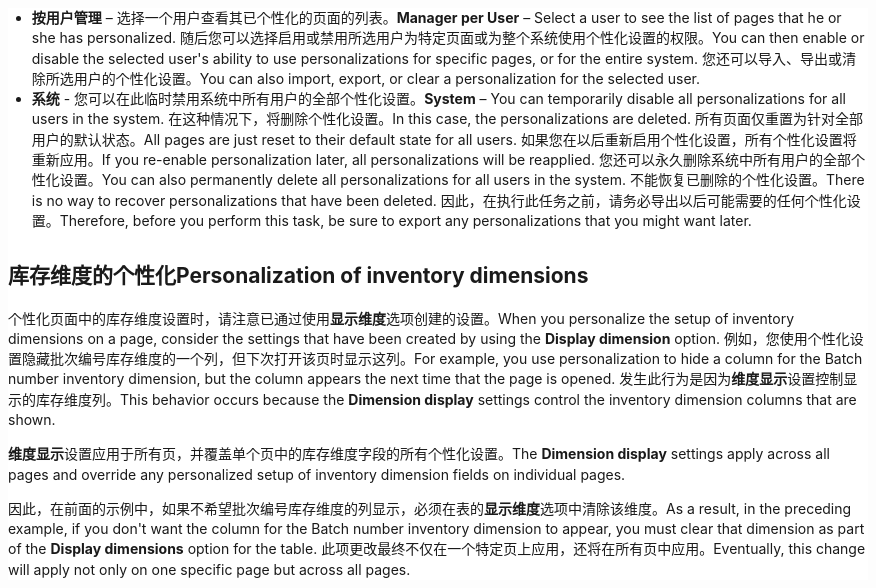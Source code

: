 - <span data-ttu-id="fcc50-315">**按用户管理** – 选择一个用户查看其已个性化的页面的列表。</span><span class="sxs-lookup"><span data-stu-id="fcc50-315">**Manager per User** – Select a user to see the list of pages that he or she has personalized.</span></span> <span data-ttu-id="fcc50-316">随后您可以选择启用或禁用所选用户为特定页面或为整个系统使用个性化设置的权限。</span><span class="sxs-lookup"><span data-stu-id="fcc50-316">You can then enable or disable the selected user's ability to use personalizations for specific pages, or for the entire system.</span></span> <span data-ttu-id="fcc50-317">您还可以导入、导出或清除所选用户的个性化设置。</span><span class="sxs-lookup"><span data-stu-id="fcc50-317">You can also import, export, or clear a personalization for the selected user.</span></span>
- <span data-ttu-id="fcc50-318">**系统** - 您可以在此临时禁用系统中所有用户的全部个性化设置。</span><span class="sxs-lookup"><span data-stu-id="fcc50-318">**System** – You can temporarily disable all personalizations for all users in the system.</span></span> <span data-ttu-id="fcc50-319">在这种情况下，将删除个性化设置。</span><span class="sxs-lookup"><span data-stu-id="fcc50-319">In this case, the personalizations are deleted.</span></span> <span data-ttu-id="fcc50-320">所有页面仅重置为针对全部用户的默认状态。</span><span class="sxs-lookup"><span data-stu-id="fcc50-320">All pages are just reset to their default state for all users.</span></span> <span data-ttu-id="fcc50-321">如果您在以后重新启用个性化设置，所有个性化设置将重新应用。</span><span class="sxs-lookup"><span data-stu-id="fcc50-321">If you re-enable personalization later, all personalizations will be reapplied.</span></span> <span data-ttu-id="fcc50-322">您还可以永久删除系统中所有用户的全部个性化设置。</span><span class="sxs-lookup"><span data-stu-id="fcc50-322">You can also permanently delete all personalizations for all users in the system.</span></span> <span data-ttu-id="fcc50-323">不能恢复已删除的个性化设置。</span><span class="sxs-lookup"><span data-stu-id="fcc50-323">There is no way to recover personalizations that have been deleted.</span></span> <span data-ttu-id="fcc50-324">因此，在执行此任务之前，请务必导出以后可能需要的任何个性化设置。</span><span class="sxs-lookup"><span data-stu-id="fcc50-324">Therefore, before you perform this task, be sure to export any personalizations that you might want later.</span></span>

## <a name="personalization-of-inventory-dimensions"></a><span data-ttu-id="fcc50-325">库存维度的个性化</span><span class="sxs-lookup"><span data-stu-id="fcc50-325">Personalization of inventory dimensions</span></span>

<span data-ttu-id="fcc50-326">个性化页面中的库存维度设置时，请注意已通过使用**显示维度**选项创建的设置。</span><span class="sxs-lookup"><span data-stu-id="fcc50-326">When you personalize the setup of inventory dimensions on a page, consider the settings that have been created by using the **Display dimension** option.</span></span> <span data-ttu-id="fcc50-327">例如，您使用个性化设置隐藏批次编号库存维度的一个列，但下次打开该页时显示这列。</span><span class="sxs-lookup"><span data-stu-id="fcc50-327">For example, you use personalization to hide a column for the Batch number inventory dimension, but the column appears the next time that the page is opened.</span></span> <span data-ttu-id="fcc50-328">发生此行为是因为**维度显示**设置控制显示的库存维度列。</span><span class="sxs-lookup"><span data-stu-id="fcc50-328">This behavior occurs because the **Dimension display** settings control the inventory dimension columns that are shown.</span></span>

<span data-ttu-id="fcc50-329">**维度显示**设置应用于所有页，并覆盖单个页中的库存维度字段的所有个性化设置。</span><span class="sxs-lookup"><span data-stu-id="fcc50-329">The **Dimension display** settings apply across all pages and override any personalized setup of inventory dimension fields on individual pages.</span></span>

<span data-ttu-id="fcc50-330">因此，在前面的示例中，如果不希望批次编号库存维度的列显示，必须在表的**显示维度**选项中清除该维度。</span><span class="sxs-lookup"><span data-stu-id="fcc50-330">As a result, in the preceding example, if you don't want the column for the Batch number inventory dimension to appear, you must clear that dimension as part of the **Display dimensions** option for the table.</span></span> <span data-ttu-id="fcc50-331">此项更改最终不仅在一个特定页上应用，还将在所有页中应用。</span><span class="sxs-lookup"><span data-stu-id="fcc50-331">Eventually, this change will apply not only on one specific page but across all pages.</span></span>
